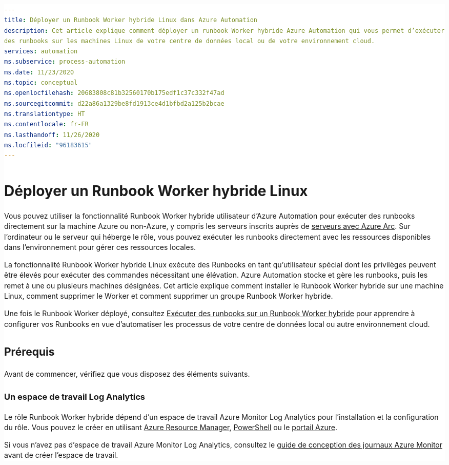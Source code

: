 ```yaml
---
title: Déployer un Runbook Worker hybride Linux dans Azure Automation
description: Cet article explique comment déployer un runbook Worker hybride Azure Automation qui vous permet d’exécuter des runbooks sur les machines Linux de votre centre de données local ou de votre environnement cloud.
services: automation
ms.subservice: process-automation
ms.date: 11/23/2020
ms.topic: conceptual
ms.openlocfilehash: 20683808c81b32560170b175edf1c37c332f47ad
ms.sourcegitcommit: d22a86a1329be8fd1913ce4d1bfbd2a125b2bcae
ms.translationtype: HT
ms.contentlocale: fr-FR
ms.lasthandoff: 11/26/2020
ms.locfileid: "96183615"
---
```

# <a name="deploy-a-linux-hybrid-runbook-worker"></a>Déployer un Runbook Worker hybride Linux

Vous pouvez utiliser la fonctionnalité Runbook Worker hybride utilisateur d’Azure Automation pour exécuter des runbooks directement sur la machine Azure ou non-Azure, y compris les serveurs inscrits auprès de [serveurs avec Azure Arc](../azure-arc/servers/overview.md). Sur l’ordinateur ou le serveur qui héberge le rôle, vous pouvez exécuter les runbooks directement avec les ressources disponibles dans l’environnement pour gérer ces ressources locales.

La fonctionnalité Runbook Worker hybride Linux exécute des Runbooks en tant qu’utilisateur spécial dont les privilèges peuvent être élevés pour exécuter des commandes nécessitant une élévation. Azure Automation stocke et gère les runbooks, puis les remet à une ou plusieurs machines désignées. Cet article explique comment installer le Runbook Worker hybride sur une machine Linux, comment supprimer le Worker et comment supprimer un groupe Runbook Worker hybride.

Une fois le Runbook Worker déployé, consultez [Exécuter des runbooks sur un Runbook Worker hybride](automation-hrw-run-runbooks.md) pour apprendre à configurer vos Runbooks en vue d’automatiser les processus de votre centre de données local ou autre environnement cloud.

## <a name="prerequisites"></a>Prérequis

Avant de commencer, vérifiez que vous disposez des éléments suivants.

### <a name="a-log-analytics-workspace"></a>Un espace de travail Log Analytics

Le rôle Runbook Worker hybride dépend d’un espace de travail Azure Monitor Log Analytics pour l’installation et la configuration du rôle. Vous pouvez le créer en utilisant [Azure Resource Manager](../azure-monitor/samples/resource-manager-workspace.md#create-a-log-analytics-workspace), [PowerShell](../azure-monitor/scripts/powershell-sample-create-workspace.md?toc=/powershell/module/toc.json) ou le [portail Azure](../azure-monitor/learn/quick-create-workspace.md).

Si vous n’avez pas d’espace de travail Azure Monitor Log Analytics, consultez le [guide de conception des journaux Azure Monitor](../azure-monitor/platform/design-logs-deployment.md) avant de créer l’espace de travail.
